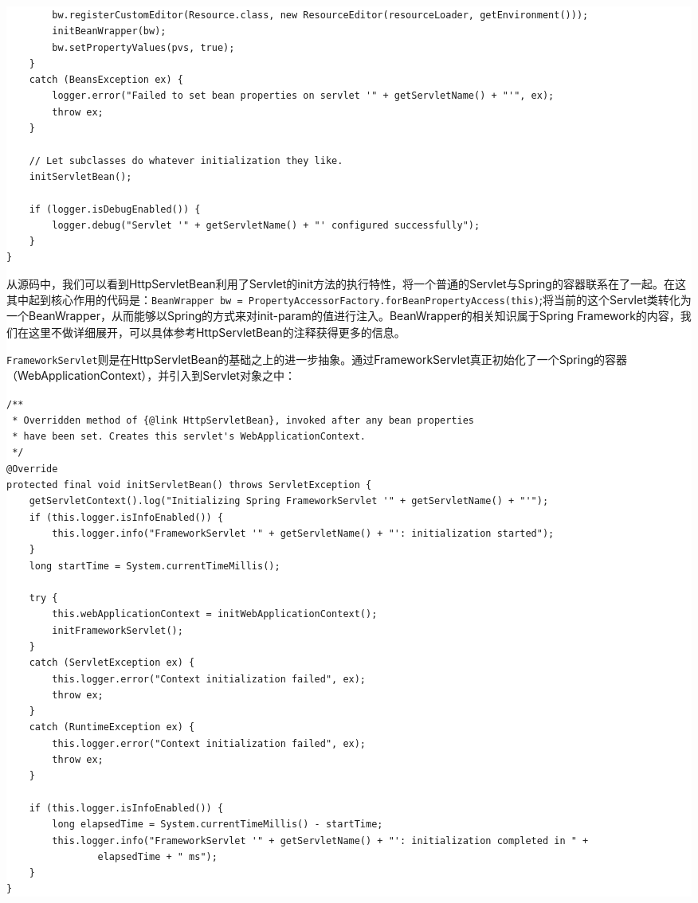 ```
		bw.registerCustomEditor(Resource.class, new ResourceEditor(resourceLoader, getEnvironment()));
		initBeanWrapper(bw);
		bw.setPropertyValues(pvs, true);
	}
	catch (BeansException ex) {
		logger.error("Failed to set bean properties on servlet '" + getServletName() + "'", ex);
		throw ex;
	}

	// Let subclasses do whatever initialization they like.
	initServletBean();

	if (logger.isDebugEnabled()) {
		logger.debug("Servlet '" + getServletName() + "' configured successfully");
	}
}
```

从源码中，我们可以看到HttpServletBean利用了Servlet的init方法的执行特性，将一个普通的Servlet与Spring的容器联系在了一起。在这其中起到核心作用的代码是：`BeanWrapper bw = PropertyAccessorFactory.forBeanPropertyAccess(this)`;将当前的这个Servlet类转化为一个BeanWrapper，从而能够以Spring的方式来对init-param的值进行注入。BeanWrapper的相关知识属于Spring Framework的内容，我们在这里不做详细展开，可以具体参考HttpServletBean的注释获得更多的信息。 


`FrameworkServlet`则是在HttpServletBean的基础之上的进一步抽象。通过FrameworkServlet真正初始化了一个Spring的容器（WebApplicationContext），并引入到Servlet对象之中：
```
/**
 * Overridden method of {@link HttpServletBean}, invoked after any bean properties
 * have been set. Creates this servlet's WebApplicationContext.
 */
@Override
protected final void initServletBean() throws ServletException {
	getServletContext().log("Initializing Spring FrameworkServlet '" + getServletName() + "'");
	if (this.logger.isInfoEnabled()) {
		this.logger.info("FrameworkServlet '" + getServletName() + "': initialization started");
	}
	long startTime = System.currentTimeMillis();

	try {
		this.webApplicationContext = initWebApplicationContext();
		initFrameworkServlet();
	}
	catch (ServletException ex) {
		this.logger.error("Context initialization failed", ex);
		throw ex;
	}
	catch (RuntimeException ex) {
		this.logger.error("Context initialization failed", ex);
		throw ex;
	}

	if (this.logger.isInfoEnabled()) {
		long elapsedTime = System.currentTimeMillis() - startTime;
		this.logger.info("FrameworkServlet '" + getServletName() + "': initialization completed in " +
				elapsedTime + " ms");
	}
}
```

